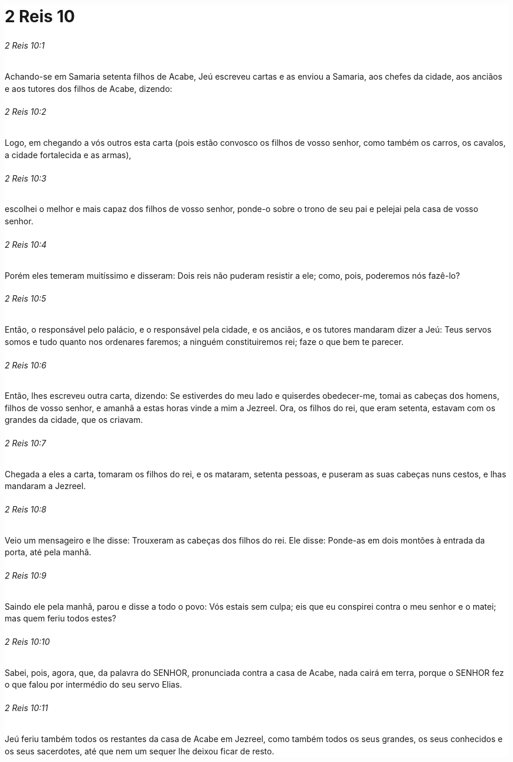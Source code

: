 # 2 Reis 10

###### 2 Reis 10:1

Achando-se em Samaria setenta filhos de Acabe, Jeú escreveu cartas e as enviou a Samaria, aos chefes da cidade, aos anciãos e aos tutores dos filhos de Acabe, dizendo:

###### 2 Reis 10:2

Logo, em chegando a vós outros esta carta (pois estão convosco os filhos de vosso senhor, como também os carros, os cavalos, a cidade fortalecida e as armas),

###### 2 Reis 10:3

escolhei o melhor e mais capaz dos filhos de vosso senhor, ponde-o sobre o trono de seu pai e pelejai pela casa de vosso senhor.

###### 2 Reis 10:4

Porém eles temeram muitíssimo e disseram: Dois reis não puderam resistir a ele; como, pois, poderemos nós fazê-lo?

###### 2 Reis 10:5

Então, o responsável pelo palácio, e o responsável pela cidade, e os anciãos, e os tutores mandaram dizer a Jeú: Teus servos somos e tudo quanto nos ordenares faremos; a ninguém constituiremos rei; faze o que bem te parecer.

###### 2 Reis 10:6

Então, lhes escreveu outra carta, dizendo: Se estiverdes do meu lado e quiserdes obedecer-me, tomai as cabeças dos homens, filhos de vosso senhor, e amanhã a estas horas vinde a mim a Jezreel. Ora, os filhos do rei, que eram setenta, estavam com os grandes da cidade, que os criavam.

###### 2 Reis 10:7

Chegada a eles a carta, tomaram os filhos do rei, e os mataram, setenta pessoas, e puseram as suas cabeças nuns cestos, e lhas mandaram a Jezreel.

###### 2 Reis 10:8

Veio um mensageiro e lhe disse: Trouxeram as cabeças dos filhos do rei. Ele disse: Ponde-as em dois montões à entrada da porta, até pela manhã.

###### 2 Reis 10:9

Saindo ele pela manhã, parou e disse a todo o povo: Vós estais sem culpa; eis que eu conspirei contra o meu senhor e o matei; mas quem feriu todos estes?

###### 2 Reis 10:10

Sabei, pois, agora, que, da palavra do SENHOR, pronunciada contra a casa de Acabe, nada cairá em terra, porque o SENHOR fez o que falou por intermédio do seu servo Elias.

###### 2 Reis 10:11

Jeú feriu também todos os restantes da casa de Acabe em Jezreel, como também todos os seus grandes, os seus conhecidos e os seus sacerdotes, até que nem um sequer lhe deixou ficar de resto.

